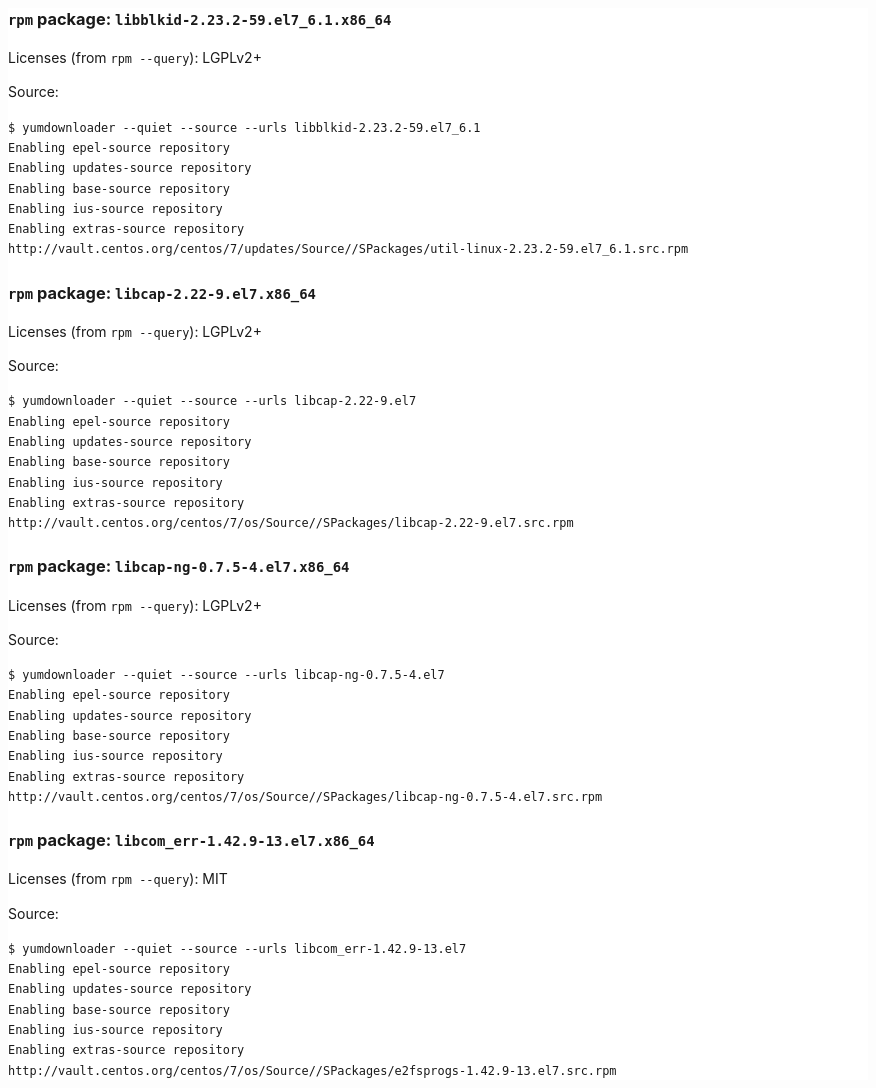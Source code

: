### `rpm` package: `libblkid-2.23.2-59.el7_6.1.x86_64`

Licenses (from `rpm --query`): LGPLv2+

Source:

```console
$ yumdownloader --quiet --source --urls libblkid-2.23.2-59.el7_6.1
Enabling epel-source repository
Enabling updates-source repository
Enabling base-source repository
Enabling ius-source repository
Enabling extras-source repository
http://vault.centos.org/centos/7/updates/Source//SPackages/util-linux-2.23.2-59.el7_6.1.src.rpm
```

### `rpm` package: `libcap-2.22-9.el7.x86_64`

Licenses (from `rpm --query`): LGPLv2+

Source:

```console
$ yumdownloader --quiet --source --urls libcap-2.22-9.el7
Enabling epel-source repository
Enabling updates-source repository
Enabling base-source repository
Enabling ius-source repository
Enabling extras-source repository
http://vault.centos.org/centos/7/os/Source//SPackages/libcap-2.22-9.el7.src.rpm
```

### `rpm` package: `libcap-ng-0.7.5-4.el7.x86_64`

Licenses (from `rpm --query`): LGPLv2+

Source:

```console
$ yumdownloader --quiet --source --urls libcap-ng-0.7.5-4.el7
Enabling epel-source repository
Enabling updates-source repository
Enabling base-source repository
Enabling ius-source repository
Enabling extras-source repository
http://vault.centos.org/centos/7/os/Source//SPackages/libcap-ng-0.7.5-4.el7.src.rpm
```

### `rpm` package: `libcom_err-1.42.9-13.el7.x86_64`

Licenses (from `rpm --query`): MIT

Source:

```console
$ yumdownloader --quiet --source --urls libcom_err-1.42.9-13.el7
Enabling epel-source repository
Enabling updates-source repository
Enabling base-source repository
Enabling ius-source repository
Enabling extras-source repository
http://vault.centos.org/centos/7/os/Source//SPackages/e2fsprogs-1.42.9-13.el7.src.rpm
```
